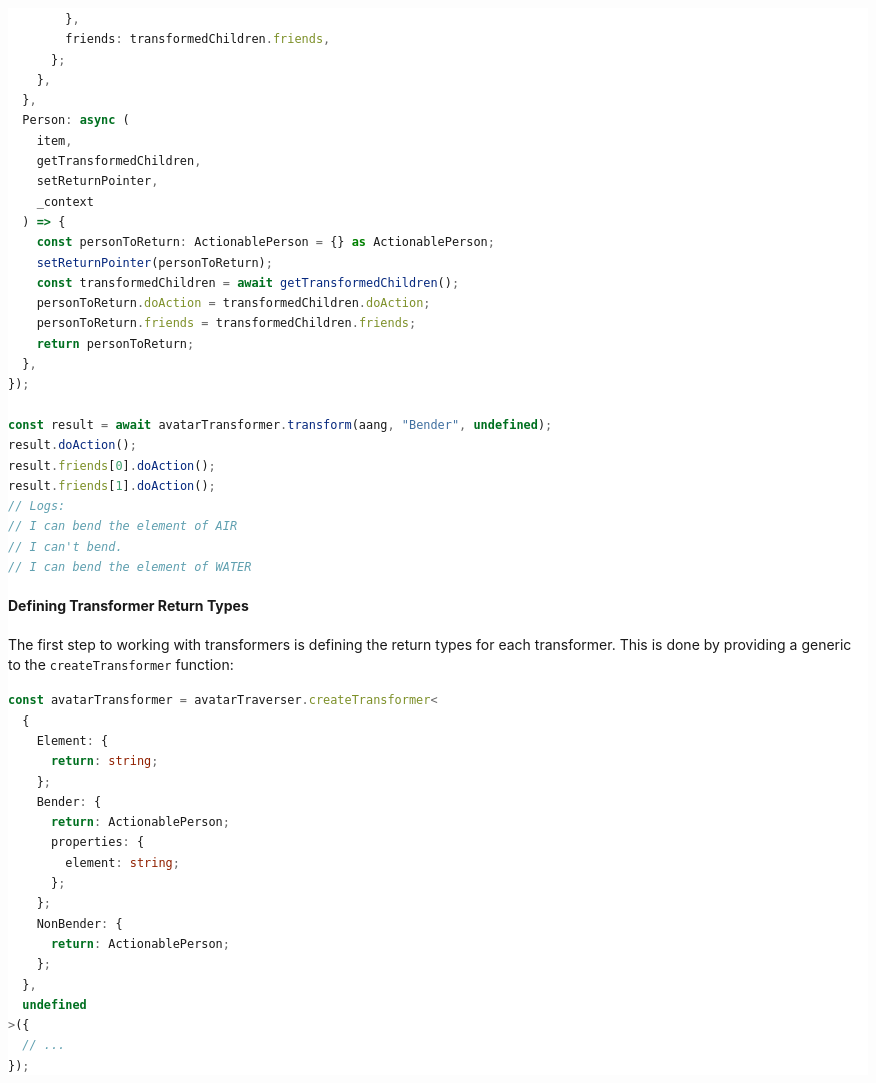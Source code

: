 ```typescript
        },
        friends: transformedChildren.friends,
      };
    },
  },
  Person: async (
    item,
    getTransformedChildren,
    setReturnPointer,
    _context
  ) => {
    const personToReturn: ActionablePerson = {} as ActionablePerson;
    setReturnPointer(personToReturn);
    const transformedChildren = await getTransformedChildren();
    personToReturn.doAction = transformedChildren.doAction;
    personToReturn.friends = transformedChildren.friends;
    return personToReturn;
  },
});

const result = await avatarTransformer.transform(aang, "Bender", undefined);
result.doAction();
result.friends[0].doAction();
result.friends[1].doAction();
// Logs:
// I can bend the element of AIR
// I can't bend.
// I can bend the element of WATER
```

#### Defining Transformer Return Types
The first step to working with transformers is defining the return types for each transformer. This is done by providing a generic to the `createTransformer` function:

```typescript
const avatarTransformer = avatarTraverser.createTransformer<
  {
    Element: {
      return: string;
    };
    Bender: {
      return: ActionablePerson;
      properties: {
        element: string;
      };
    };
    NonBender: {
      return: ActionablePerson;
    };
  },
  undefined
>({
  // ...
});
```
